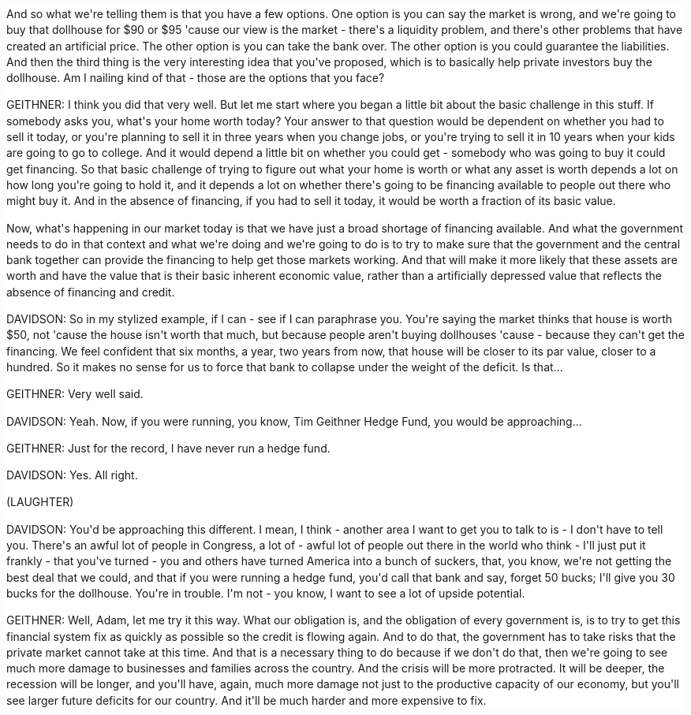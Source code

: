 And so what we're telling them is that you have a few options. One option is you can say the market is wrong, and we're going to buy that dollhouse for $90 or $95 'cause our view is the market - there's a liquidity problem, and there's other problems that have created an artificial price. The other option is you can take the bank over. The other option is you could guarantee the liabilities. And then the third thing is the very interesting idea that you've proposed, which is to basically help private investors buy the dollhouse. Am I nailing kind of that - those are the options that you face?

GEITHNER: I think you did that very well. But let me start where you began a little bit about the basic challenge in this stuff. If somebody asks you, what's your home worth today? Your answer to that question would be dependent on whether you had to sell it today, or you're planning to sell it in three years when you change jobs, or you're trying to sell it in 10 years when your kids are going to go to college. And it would depend a little bit on whether you could get - somebody who was going to buy it could get financing. So that basic challenge of trying to figure out what your home is worth or what any asset is worth depends a lot on how long you're going to hold it, and it depends a lot on whether there's going to be financing available to people out there who might buy it. And in the absence of financing, if you had to sell it today, it would be worth a fraction of its basic value.

Now, what's happening in our market today is that we have just a broad shortage of financing available. And what the government needs to do in that context and what we're doing and we're going to do is to try to make sure that the government and the central bank together can provide the financing to help get those markets working. And that will make it more likely that these assets are worth and have the value that is their basic inherent economic value, rather than a artificially depressed value that reflects the absence of financing and credit.

DAVIDSON: So in my stylized example, if I can - see if I can paraphrase you. You're saying the market thinks that house is worth $50, not 'cause the house isn't worth that much, but because people aren't buying dollhouses 'cause - because they can't get the financing. We feel confident that six months, a year, two years from now, that house will be closer to its par value, closer to a hundred. So it makes no sense for us to force that bank to collapse under the weight of the deficit. Is that...

GEITHNER: Very well said.

DAVIDSON: Yeah. Now, if you were running, you know, Tim Geithner Hedge Fund, you would be approaching...

GEITHNER: Just for the record, I have never run a hedge fund.

DAVIDSON: Yes. All right.

(LAUGHTER)

DAVIDSON: You'd be approaching this different. I mean, I think - another area I want to get you to talk to is - I don't have to tell you. There's an awful lot of people in Congress, a lot of - awful lot of people out there in the world who think - I'll just put it frankly - that you've turned - you and others have turned America into a bunch of suckers, that, you know, we're not getting the best deal that we could, and that if you were running a hedge fund, you'd call that bank and say, forget 50 bucks; I'll give you 30 bucks for the dollhouse. You're in trouble. I'm not - you know, I want to see a lot of upside potential.

GEITHNER: Well, Adam, let me try it this way. What our obligation is, and the obligation of every government is, is to try to get this financial system fix as quickly as possible so the credit is flowing again. And to do that, the government has to take risks that the private market cannot take at this time. And that is a necessary thing to do because if we don't do that, then we're going to see much more damage to businesses and families across the country. And the crisis will be more protracted. It will be deeper, the recession will be longer, and you'll have, again, much more damage not just to the productive capacity of our economy, but you'll see larger future deficits for our country. And it'll be much harder and more expensive to fix.
